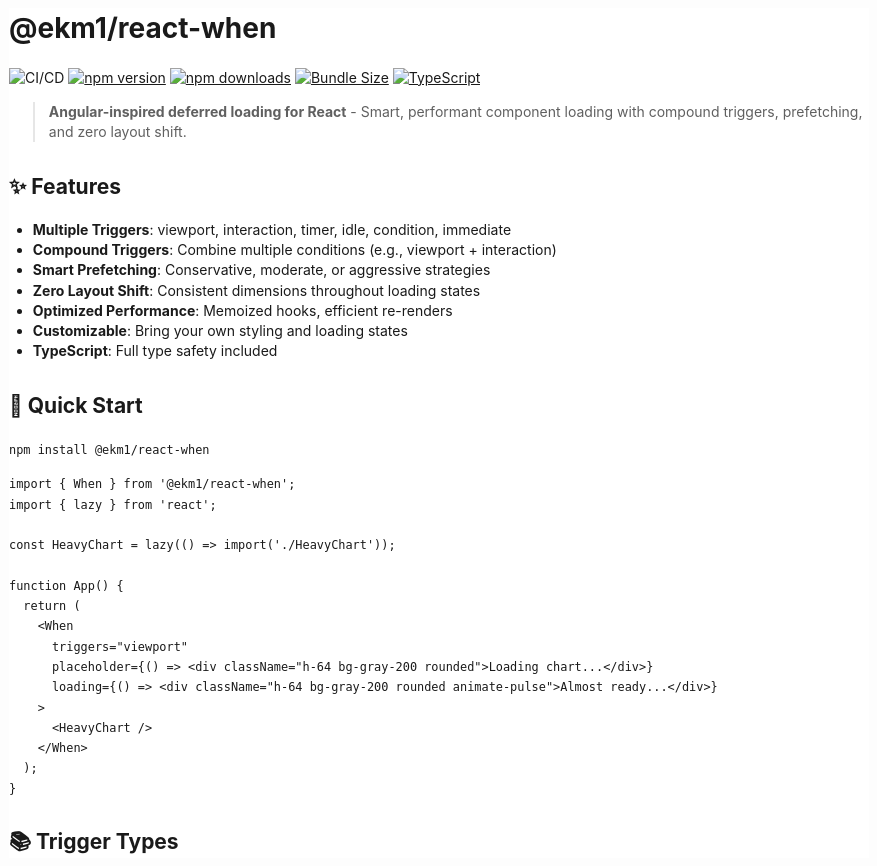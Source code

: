 # @ekm1/react-when

![CI/CD](https://github.com/ekm1/react-when/workflows/CI/CD%20Pipeline/badge.svg)
[![npm version](https://badge.fury.io/js/%40ekm1%2Freact-when.svg)](https://badge.fury.io/js/%40ekm1%2Freact-when)
[![npm downloads](https://img.shields.io/npm/dm/@ekm1/react-when.svg)](https://www.npmjs.com/package/@ekm1/react-when)
[![Bundle Size](https://img.shields.io/bundlephobia/minzip/@ekm1/react-when)](https://bundlephobia.com/package/@ekm1/react-when)
[![TypeScript](https://img.shields.io/badge/TypeScript-Ready-blue)](https://www.typescriptlang.org/)

> **Angular-inspired deferred loading for React** - Smart, performant component loading with compound triggers, prefetching, and zero layout shift.

## ✨ Features

-  **Multiple Triggers**: viewport, interaction, timer, idle, condition, immediate
-  **Compound Triggers**: Combine multiple conditions (e.g., viewport + interaction)
-  **Smart Prefetching**: Conservative, moderate, or aggressive strategies
-  **Zero Layout Shift**: Consistent dimensions throughout loading states  
-  **Optimized Performance**: Memoized hooks, efficient re-renders
-  **Customizable**: Bring your own styling and loading states
-  **TypeScript**: Full type safety included

## 🚀 Quick Start

```bash
npm install @ekm1/react-when
```

```tsx
import { When } from '@ekm1/react-when';
import { lazy } from 'react';

const HeavyChart = lazy(() => import('./HeavyChart'));

function App() {
  return (
    <When
      triggers="viewport"
      placeholder={() => <div className="h-64 bg-gray-200 rounded">Loading chart...</div>}
      loading={() => <div className="h-64 bg-gray-200 rounded animate-pulse">Almost ready...</div>}
    >
      <HeavyChart />
    </When>
  );
}
```

## 📚 Trigger Types
